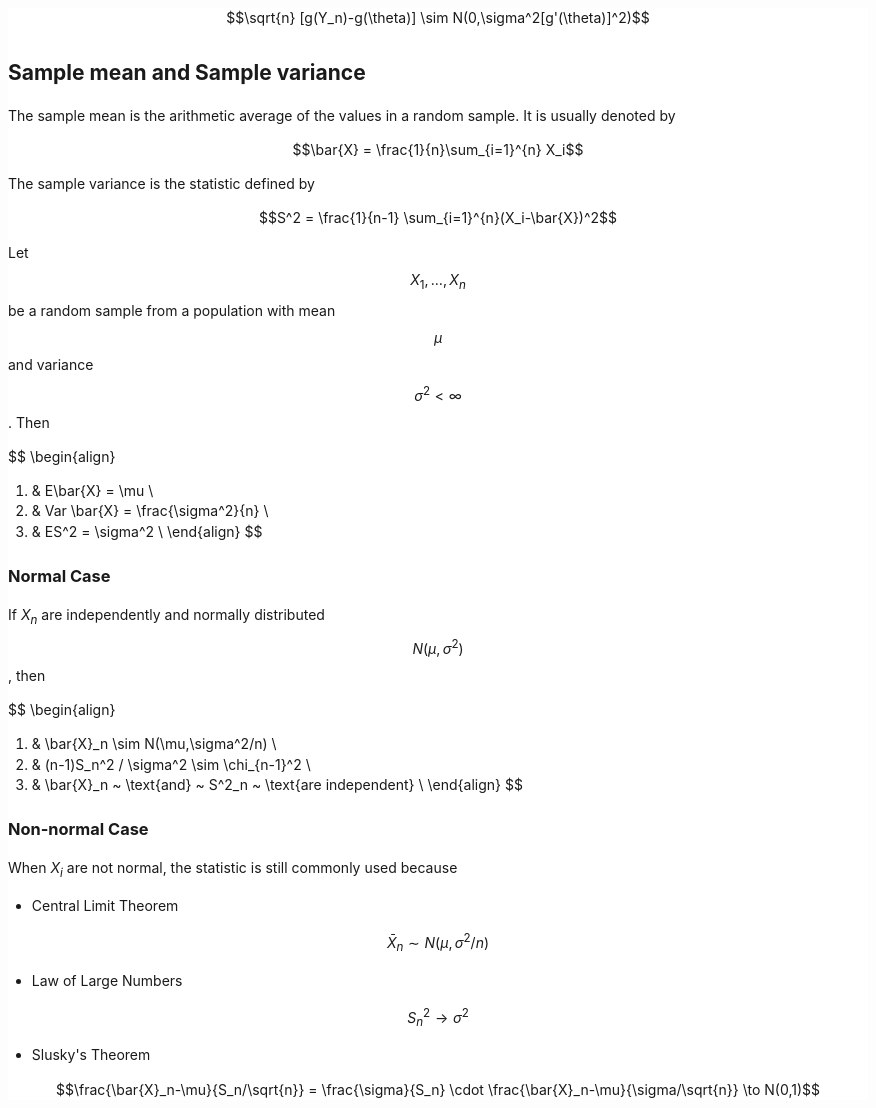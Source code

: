 $$\sqrt{n} [g(Y_n)-g(\theta)] \sim N(0,\sigma^2[g'(\theta)]^2)$$

## Sample mean and Sample variance

The sample mean is the arithmetic average of the values in a random sample. It is usually denoted by

$$\bar{X} = \frac{1}{n}\sum_{i=1}^{n} X_i$$

The sample variance is the statistic defined by

$$S^2 = \frac{1}{n-1} \sum_{i=1}^{n}(X_i-\bar{X})^2$$

Let $$X_1,\dots,X_n$$ be a random sample from a population with mean $$\mu$$ and variance $$\sigma^2 < \infty$$. Then

$$
\begin{align}
1. & E\bar{X} = \mu \\
2. & Var \bar{X} = \frac{\sigma^2}{n} \\
3. & ES^2 = \sigma^2 \\
\end{align}
$$

### Normal Case

If $X_n$ are independently and normally distributed $$N(\mu,\sigma^2)$$, then

$$
\begin{align}
1. & \bar{X}_n \sim N(\mu,\sigma^2/n) \\
2. & (n-1)S_n^2 / \sigma^2 \sim \chi_{n-1}^2 \\
3. & \bar{X}_n ~ \text{and} ~ S^2_n ~ \text{are independent} \\
\end{align}
$$

### Non-normal Case

When $X_i$ are not normal, the statistic is still commonly used because

+ Central Limit Theorem

$$\bar{X}_n \sim N(\mu,\sigma^2/n)$$

+ Law of Large Numbers

$$S_n^2 \to \sigma^2$$

+ Slusky's Theorem

$$\frac{\bar{X}_n-\mu}{S_n/\sqrt{n}} = \frac{\sigma}{S_n} \cdot \frac{\bar{X}_n-\mu}{\sigma/\sqrt{n}} \to N(0,1)$$












